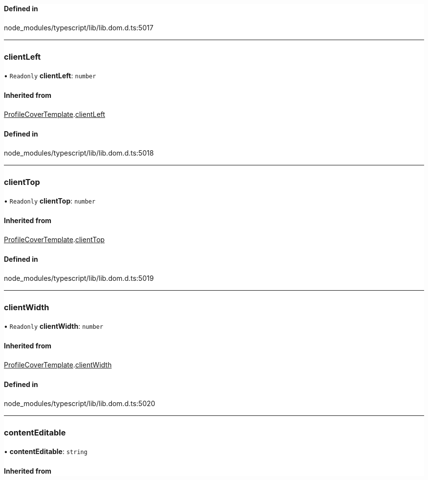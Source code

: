 #### Defined in

node_modules/typescript/lib/lib.dom.d.ts:5017

___

### clientLeft

• `Readonly` **clientLeft**: `number`

#### Inherited from

[ProfileCoverTemplate](components_profileCover_profile_cover_template.ProfileCoverTemplate.md).[clientLeft](components_profileCover_profile_cover_template.ProfileCoverTemplate.md#clientleft)

#### Defined in

node_modules/typescript/lib/lib.dom.d.ts:5018

___

### clientTop

• `Readonly` **clientTop**: `number`

#### Inherited from

[ProfileCoverTemplate](components_profileCover_profile_cover_template.ProfileCoverTemplate.md).[clientTop](components_profileCover_profile_cover_template.ProfileCoverTemplate.md#clienttop)

#### Defined in

node_modules/typescript/lib/lib.dom.d.ts:5019

___

### clientWidth

• `Readonly` **clientWidth**: `number`

#### Inherited from

[ProfileCoverTemplate](components_profileCover_profile_cover_template.ProfileCoverTemplate.md).[clientWidth](components_profileCover_profile_cover_template.ProfileCoverTemplate.md#clientwidth)

#### Defined in

node_modules/typescript/lib/lib.dom.d.ts:5020

___

### contentEditable

• **contentEditable**: `string`

#### Inherited from
